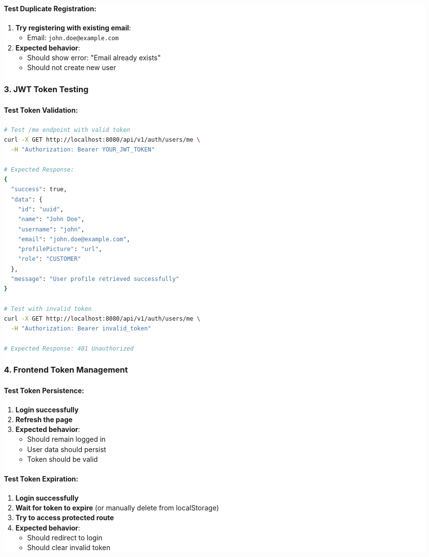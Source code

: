 #### Test Duplicate Registration:
1. **Try registering with existing email**:
   - Email: `john.doe@example.com`
2. **Expected behavior**:
   - Should show error: "Email already exists"
   - Should not create new user

### 3. **JWT Token Testing**

#### Test Token Validation:
```bash
# Test /me endpoint with valid token
curl -X GET http://localhost:8080/api/v1/auth/users/me \
  -H "Authorization: Bearer YOUR_JWT_TOKEN"

# Expected Response:
{
  "success": true,
  "data": {
    "id": "uuid",
    "name": "John Doe",
    "username": "john",
    "email": "john.doe@example.com",
    "profilePicture": "url",
    "role": "CUSTOMER"
  },
  "message": "User profile retrieved successfully"
}

# Test with invalid token
curl -X GET http://localhost:8080/api/v1/auth/users/me \
  -H "Authorization: Bearer invalid_token"

# Expected Response: 401 Unauthorized
```

### 4. **Frontend Token Management**

#### Test Token Persistence:
1. **Login successfully**
2. **Refresh the page**
3. **Expected behavior**:
   - Should remain logged in
   - User data should persist
   - Token should be valid

#### Test Token Expiration:
1. **Login successfully**
2. **Wait for token to expire** (or manually delete from localStorage)
3. **Try to access protected route**
4. **Expected behavior**:
   - Should redirect to login
   - Should clear invalid token
